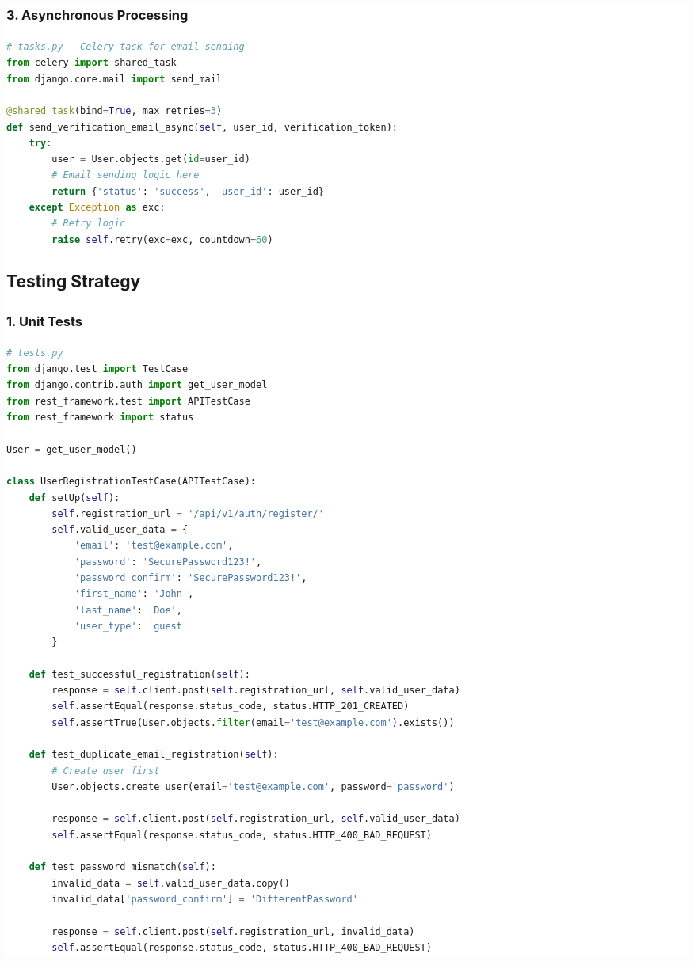 ### 3. Asynchronous Processing

```python
# tasks.py - Celery task for email sending
from celery import shared_task
from django.core.mail import send_mail

@shared_task(bind=True, max_retries=3)
def send_verification_email_async(self, user_id, verification_token):
    try:
        user = User.objects.get(id=user_id)
        # Email sending logic here
        return {'status': 'success', 'user_id': user_id}
    except Exception as exc:
        # Retry logic
        raise self.retry(exc=exc, countdown=60)
```

## Testing Strategy

### 1. Unit Tests

```python
# tests.py
from django.test import TestCase
from django.contrib.auth import get_user_model
from rest_framework.test import APITestCase
from rest_framework import status

User = get_user_model()

class UserRegistrationTestCase(APITestCase):
    def setUp(self):
        self.registration_url = '/api/v1/auth/register/'
        self.valid_user_data = {
            'email': 'test@example.com',
            'password': 'SecurePassword123!',
            'password_confirm': 'SecurePassword123!',
            'first_name': 'John',
            'last_name': 'Doe',
            'user_type': 'guest'
        }
  
    def test_successful_registration(self):
        response = self.client.post(self.registration_url, self.valid_user_data)
        self.assertEqual(response.status_code, status.HTTP_201_CREATED)
        self.assertTrue(User.objects.filter(email='test@example.com').exists())
  
    def test_duplicate_email_registration(self):
        # Create user first
        User.objects.create_user(email='test@example.com', password='password')
      
        response = self.client.post(self.registration_url, self.valid_user_data)
        self.assertEqual(response.status_code, status.HTTP_400_BAD_REQUEST)
  
    def test_password_mismatch(self):
        invalid_data = self.valid_user_data.copy()
        invalid_data['password_confirm'] = 'DifferentPassword'
      
        response = self.client.post(self.registration_url, invalid_data)
        self.assertEqual(response.status_code, status.HTTP_400_BAD_REQUEST)
```
